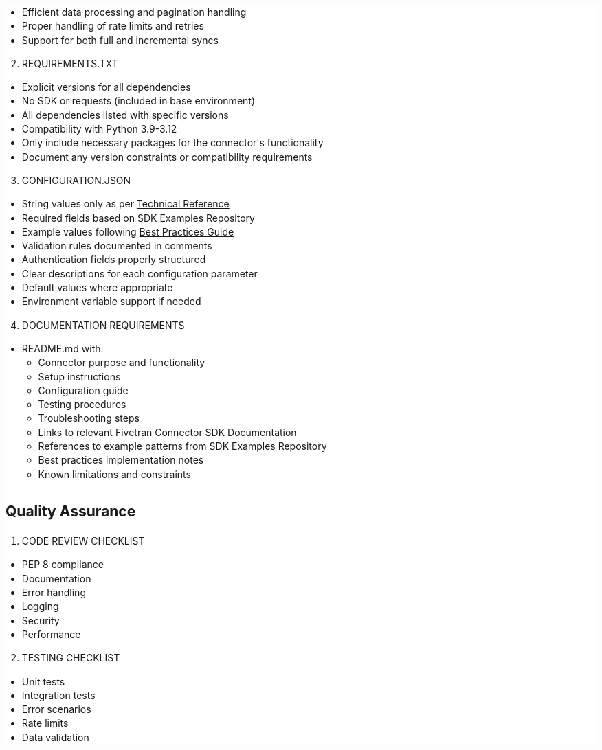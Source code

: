- Efficient data processing and pagination handling
- Proper handling of rate limits and retries
- Support for both full and incremental syncs

2. REQUIREMENTS.TXT
- Explicit versions for all dependencies
- No SDK or requests (included in base environment)
- All dependencies listed with specific versions
- Compatibility with Python 3.9-3.12
- Only include necessary packages for the connector's functionality
- Document any version constraints or compatibility requirements

3. CONFIGURATION.JSON
- String values only as per [Technical Reference](https://fivetran.com/docs/connector-sdk/technical-reference)
- Required fields based on [SDK Examples Repository](https://github.com/fivetran/fivetran_connector_sdk/tree/main/examples)
- Example values following [Best Practices Guide](https://fivetran.com/docs/connector-sdk/best-practices)
- Validation rules documented in comments
- Authentication fields properly structured
- Clear descriptions for each configuration parameter
- Default values where appropriate
- Environment variable support if needed

4. DOCUMENTATION REQUIREMENTS
- README.md with:
  * Connector purpose and functionality
  * Setup instructions
  * Configuration guide
  * Testing procedures
  * Troubleshooting steps
  * Links to relevant [Fivetran Connector SDK Documentation](https://fivetran.com/docs/connector-sdk)
  * References to example patterns from [SDK Examples Repository](https://github.com/fivetran/fivetran_connector_sdk/tree/main/examples)
  * Best practices implementation notes
  * Known limitations and constraints

## Quality Assurance

1. CODE REVIEW CHECKLIST
- PEP 8 compliance
- Documentation
- Error handling
- Logging
- Security
- Performance

2. TESTING CHECKLIST
- Unit tests
- Integration tests
- Error scenarios
- Rate limits
- Data validation
